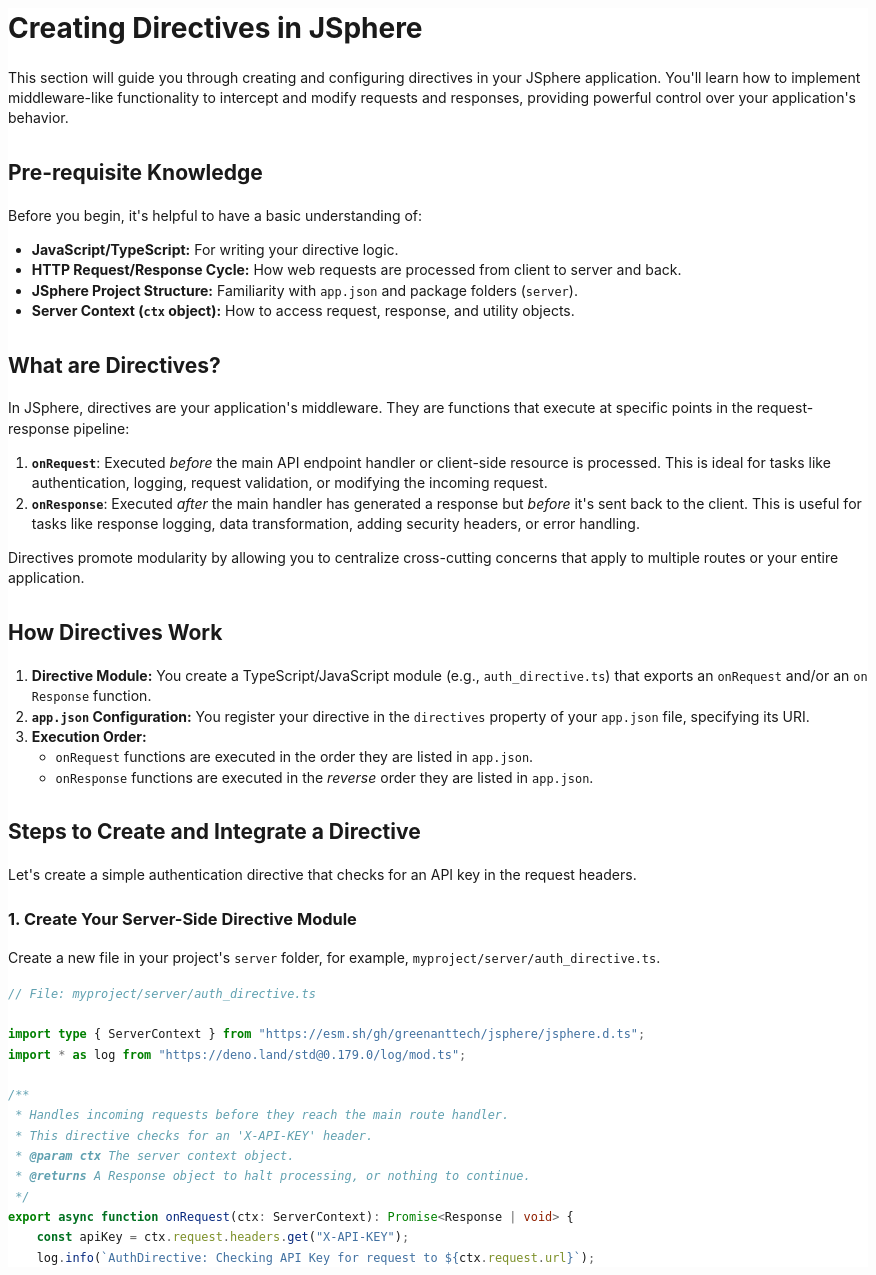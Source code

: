 # Creating Directives in JSphere

This section will guide you through creating and configuring directives in your JSphere application. You'll learn how to implement middleware-like functionality to intercept and modify requests and responses, providing powerful control over your application's behavior.

## Pre-requisite Knowledge

Before you begin, it's helpful to have a basic understanding of:

-   **JavaScript/TypeScript:** For writing your directive logic.
-   **HTTP Request/Response Cycle:** How web requests are processed from client to server and back.
-   **JSphere Project Structure:** Familiarity with `app.json` and package folders (`server`).
-   **Server Context (`ctx` object):** How to access request, response, and utility objects.

## What are Directives?

In JSphere, directives are your application's middleware. They are functions that execute at specific points in the request-response pipeline:

1.  **`onRequest`**: Executed *before* the main API endpoint handler or client-side resource is processed. This is ideal for tasks like authentication, logging, request validation, or modifying the incoming request.
2.  **`onResponse`**: Executed *after* the main handler has generated a response but *before* it's sent back to the client. This is useful for tasks like response logging, data transformation, adding security headers, or error handling.

Directives promote modularity by allowing you to centralize cross-cutting concerns that apply to multiple routes or your entire application.

## How Directives Work

1.  **Directive Module:** You create a TypeScript/JavaScript module (e.g., `auth_directive.ts`) that exports an `onRequest` and/or an `onResponse` function.
2.  **`app.json` Configuration:** You register your directive in the `directives` property of your `app.json` file, specifying its URI.
3.  **Execution Order:**
    -   `onRequest` functions are executed in the order they are listed in `app.json`.
    -   `onResponse` functions are executed in the *reverse* order they are listed in `app.json`.

## Steps to Create and Integrate a Directive

Let's create a simple authentication directive that checks for an API key in the request headers.

### 1. Create Your Server-Side Directive Module

Create a new file in your project's `server` folder, for example, `myproject/server/auth_directive.ts`.

```typescript
// File: myproject/server/auth_directive.ts

import type { ServerContext } from "https://esm.sh/gh/greenanttech/jsphere/jsphere.d.ts";
import * as log from "https://deno.land/std@0.179.0/log/mod.ts";

/**
 * Handles incoming requests before they reach the main route handler.
 * This directive checks for an 'X-API-KEY' header.
 * @param ctx The server context object.
 * @returns A Response object to halt processing, or nothing to continue.
 */
export async function onRequest(ctx: ServerContext): Promise<Response | void> {
    const apiKey = ctx.request.headers.get("X-API-KEY");
    log.info(`AuthDirective: Checking API Key for request to ${ctx.request.url}`);
```